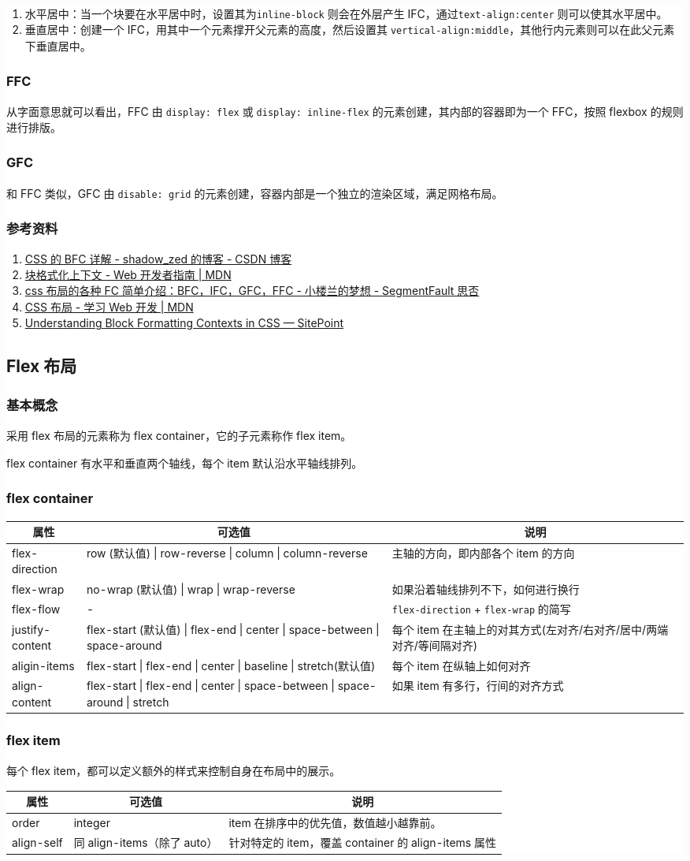 1. 水平居中：当一个块要在水平居中时，设置其为`inline-block` 则会在外层产生 IFC，通过`text-align:center` 则可以使其水平居中。
2. 垂直居中：创建一个 IFC，用其中一个元素撑开父元素的高度，然后设置其 `vertical-align:middle`，其他行内元素则可以在此父元素下垂直居中。

### FFC

从字面意思就可以看出，FFC 由 `display: flex` 或 `display: inline-flex` 的元素创建，其内部的容器即为一个 FFC，按照 flexbox 的规则进行排版。

### GFC

和 FFC 类似，GFC 由 `disable: grid` 的元素创建，容器内部是一个独立的渲染区域，满足网格布局。

### 参考资料

1. [CSS 的 BFC 详解 - shadow_zed 的博客 - CSDN 博客](https://blog.csdn.net/shadow_zed/article/details/72811975)
2. [块格式化上下文 - Web 开发者指南 | MDN](https://developer.mozilla.org/zh-CN/docs/Web/Guide/CSS/Block_formatting_context)
3. [css 布局的各种 FC 简单介绍：BFC，IFC，GFC，FFC - 小楼兰的梦想 - SegmentFault 思否](https://segmentfault.com/a/1190000014886753#articleHeader11)
4. [CSS 布局 - 学习 Web 开发 | MDN](https://developer.mozilla.org/zh-CN/docs/Learn/CSS/CSS_layout)
5. [Understanding Block Formatting Contexts in CSS — SitePoint](https://www.sitepoint.com/understanding-block-formatting-contexts-in-css/)

## Flex 布局

### 基本概念

采用 flex 布局的元素称为 flex container，它的子元素称作 flex item。

flex container 有水平和垂直两个轴线，每个 item 默认沿水平轴线排列。

### flex container

| 属性            | 可选值                                                                       | 说明                                                                 |
| --------------- | ---------------------------------------------------------------------------- | -------------------------------------------------------------------- |
| flex-direction  | row (默认值) \| row-reverse \| column \| column-reverse                      | 主轴的方向，即内部各个 item 的方向                                   |
| flex-wrap       | no-wrap (默认值) \| wrap \| wrap-reverse                                     | 如果沿着轴线排列不下，如何进行换行                                   |
| flex-flow       | -                                                                            | `flex-direction` + `flex-wrap` 的简写                                |
| justify-content | flex-start (默认值) \| flex-end \| center \| space-between \| space-around   | 每个 item 在主轴上的对其方式(左对齐/右对齐/居中/两端对齐/等间隔对齐) |
| aligin-items    | flex-start \| flex-end \| center \| baseline \| stretch(默认值)              | 每个 item 在纵轴上如何对齐                                           |
| align-content   | flex-start \| flex-end \| center \| space-between \| space-around \| stretch | 如果 item 有多行，行间的对齐方式                                     |

### flex item

每个 flex item，都可以定义额外的样式来控制自身在布局中的展示。

| 属性       | 可选值                      | 说明                                                |
| ---------- | --------------------------- | --------------------------------------------------- |
| order      | integer                     | item 在排序中的优先值，数值越小越靠前。             |
| align-self | 同 align-items（除了 auto） | 针对特定的 item，覆盖 container 的 align-items 属性 |
